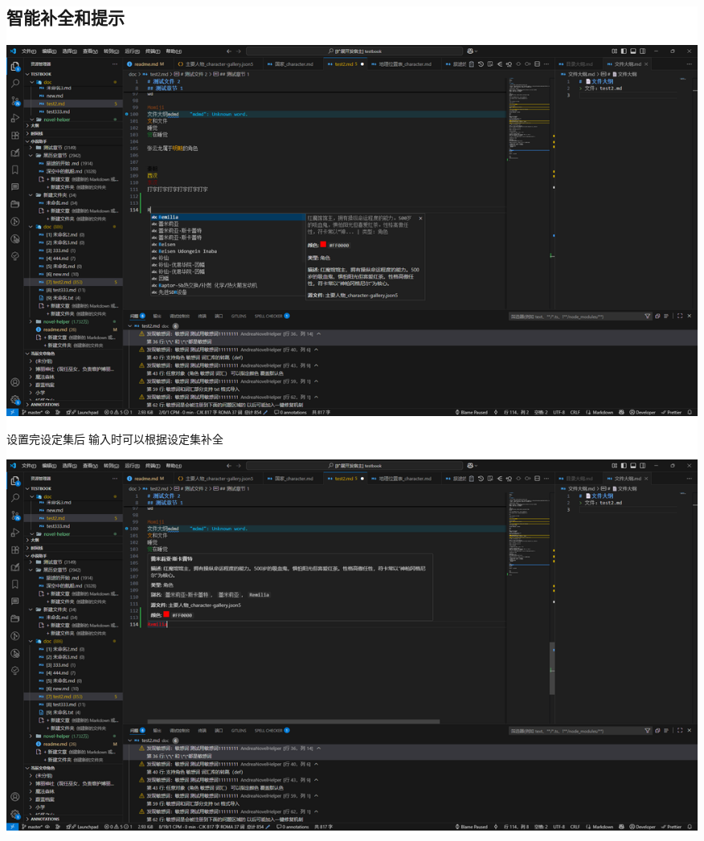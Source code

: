 ## 智能补全和提示

![电脑萤幕的截图 AI 生成的内容可能不正确。](小说助手使用说明-media/media/image61.png)

设置完设定集后 输入时可以根据设定集补全

![电脑萤幕的截图 AI 生成的内容可能不正确。](小说助手使用说明-media/media/image62.png)
